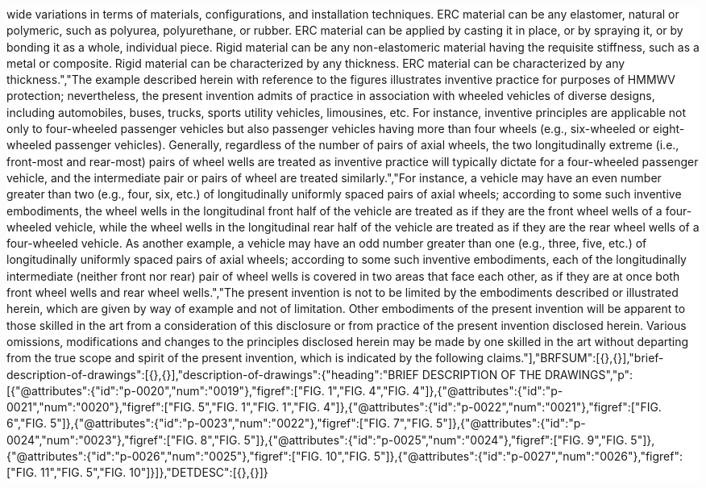 wide variations in terms of materials, configurations, and installation techniques. ERC material  can be any elastomer, natural or polymeric, such as polyurea, polyurethane, or rubber. ERC material  can be applied by casting it in place, or by spraying it, or by bonding it as a whole, individual piece. Rigid material  can be any non-elastomeric material having the requisite stiffness, such as a metal or composite. Rigid material  can be characterized by any thickness. ERC material  can be characterized by any thickness.","The example described herein with reference to the figures illustrates inventive practice for purposes of HMMWV protection; nevertheless, the present invention admits of practice in association with wheeled vehicles of diverse designs, including automobiles, buses, trucks, sports utility vehicles, limousines, etc. For instance, inventive principles are applicable not only to four-wheeled passenger vehicles but also passenger vehicles having more than four wheels (e.g., six-wheeled or eight-wheeled passenger vehicles). Generally, regardless of the number of pairs of axial wheels, the two longitudinally extreme (i.e., front-most and rear-most) pairs of wheel wells are treated as inventive practice will typically dictate for a four-wheeled passenger vehicle, and the intermediate pair or pairs of wheel are treated similarly.","For instance, a vehicle may have an even number greater than two (e.g., four, six, etc.) of longitudinally uniformly spaced pairs of axial wheels; according to some such inventive embodiments, the wheel wells in the longitudinal front half of the vehicle are treated as if they are the front wheel wells of a four-wheeled vehicle, while the wheel wells in the longitudinal rear half of the vehicle are treated as if they are the rear wheel wells of a four-wheeled vehicle. As another example, a vehicle may have an odd number greater than one (e.g., three, five, etc.) of longitudinally uniformly spaced pairs of axial wheels; according to some such inventive embodiments, each of the longitudinally intermediate (neither front nor rear) pair of wheel wells is covered in two areas that face each other, as if they are at once both front wheel wells and rear wheel wells.","The present invention is not to be limited by the embodiments described or illustrated herein, which are given by way of example and not of limitation. Other embodiments of the present invention will be apparent to those skilled in the art from a consideration of this disclosure or from practice of the present invention disclosed herein. Various omissions, modifications and changes to the principles disclosed herein may be made by one skilled in the art without departing from the true scope and spirit of the present invention, which is indicated by the following claims."],"BRFSUM":[{},{}],"brief-description-of-drawings":[{},{}],"description-of-drawings":{"heading":"BRIEF DESCRIPTION OF THE DRAWINGS","p":[{"@attributes":{"id":"p-0020","num":"0019"},"figref":["FIG. 1","FIG. 4","FIG. 4"]},{"@attributes":{"id":"p-0021","num":"0020"},"figref":["FIG. 5","FIG. 1","FIG. 1","FIG. 4"]},{"@attributes":{"id":"p-0022","num":"0021"},"figref":["FIG. 6","FIG. 5"]},{"@attributes":{"id":"p-0023","num":"0022"},"figref":["FIG. 7","FIG. 5"]},{"@attributes":{"id":"p-0024","num":"0023"},"figref":["FIG. 8","FIG. 5"]},{"@attributes":{"id":"p-0025","num":"0024"},"figref":["FIG. 9","FIG. 5"]},{"@attributes":{"id":"p-0026","num":"0025"},"figref":["FIG. 10","FIG. 5"]},{"@attributes":{"id":"p-0027","num":"0026"},"figref":["FIG. 11","FIG. 5","FIG. 10"]}]},"DETDESC":[{},{}]}

